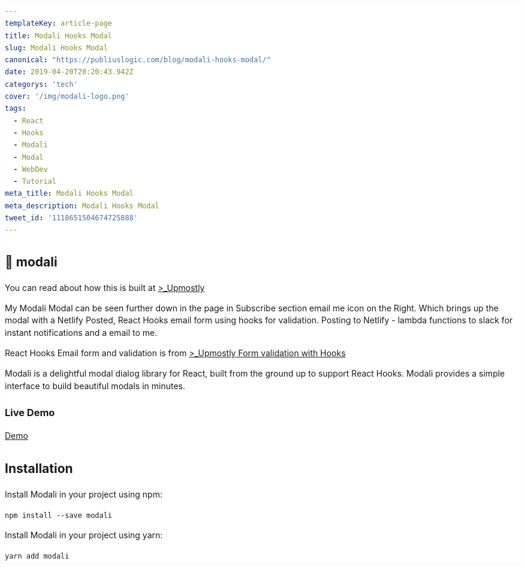 ```yaml
---
templateKey: article-page
title: Modali Hooks Modal
slug: Modali Hooks Modal
canonical: "https://publiuslogic.com/blog/modali-hooks-modal/"
date: 2019-04-20T20:20:43.942Z
categorys: 'tech'
cover: '/img/modali-logo.png'
tags:
  - React
  - Hooks
  - Modali
  - Modal
  - WebDev
  - Tutorial
meta_title: Modali Hooks Modal
meta_description: Modali Hooks Modal
tweet_id: '1118651504674725888'
---
```


## 🦞 modali

You can read about how this is built at [>_Upmostly](https://upmostly.com/tutorials/modal-components-react-custom-hooks/#comments)

My Modali Modal can be seen further down in the page in Subscribe section email me icon on the Right.
Which brings up the modal with a Netlify Posted, React Hooks email form using hooks for validation. Posting to Netlify - lambda functions to slack for instant notifications and a email to me.

React Hooks Email form and validation is from [>_Upmostly Form validation with Hooks](https://upmostly.com/tutorials/form-validation-using-custom-react-hooks/)

Modali is a delightful modal dialog library for React, built from the ground up to support React Hooks. Modali provides a simple interface to build beautiful modals in minutes.

### Live Demo

[Demo](https://upmostly.github.io/modali/)

## Installation

Install Modali in your project using npm:

```env
npm install --save modali
```

Install Modali in your project using yarn:

```env
yarn add modali
```
